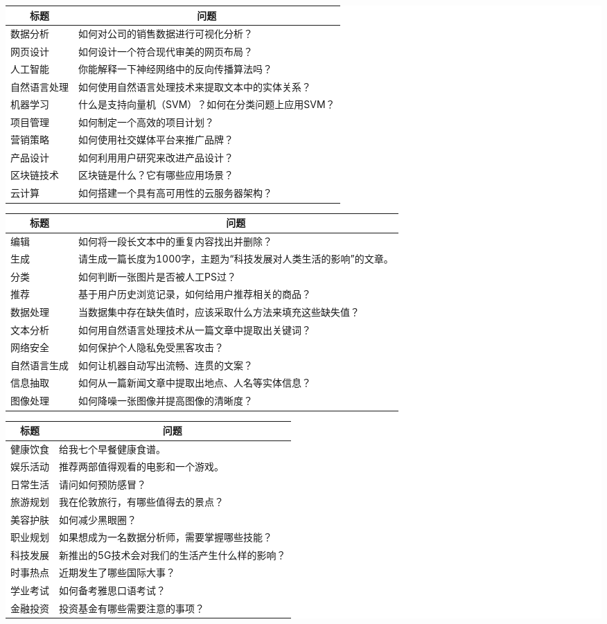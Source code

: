 | 标题 | 问题 |
| --- | --- |
| 数据分析 | 如何对公司的销售数据进行可视化分析？ |
| 网页设计 | 如何设计一个符合现代审美的网页布局？ |
| 人工智能 | 你能解释一下神经网络中的反向传播算法吗？ |
| 自然语言处理 | 如何使用自然语言处理技术来提取文本中的实体关系？ |
| 机器学习 | 什么是支持向量机（SVM）？如何在分类问题上应用SVM？ |
| 项目管理 | 如何制定一个高效的项目计划？ |
| 营销策略 | 如何使用社交媒体平台来推广品牌？ |
| 产品设计 | 如何利用用户研究来改进产品设计？ |
| 区块链技术 | 区块链是什么？它有哪些应用场景？ |
| 云计算 | 如何搭建一个具有高可用性的云服务器架构？ |

| 标题 | 问题 |
| --- | --- |
| 编辑 | 如何将一段长文本中的重复内容找出并删除？ |
| 生成 | 请生成一篇长度为1000字，主题为“科技发展对人类生活的影响”的文章。 |
| 分类 | 如何判断一张图片是否被人工PS过？ |
| 推荐 | 基于用户历史浏览记录，如何给用户推荐相关的商品？ |
| 数据处理 | 当数据集中存在缺失值时，应该采取什么方法来填充这些缺失值？ |
| 文本分析 | 如何用自然语言处理技术从一篇文章中提取出关键词？ |
| 网络安全 | 如何保护个人隐私免受黑客攻击？ |
| 自然语言生成 | 如何让机器自动写出流畅、连贯的文案？ |
| 信息抽取 | 如何从一篇新闻文章中提取出地点、人名等实体信息？ |
| 图像处理 | 如何降噪一张图像并提高图像的清晰度？ |

| 标题 | 问题 |
| --- | --- |
| 健康饮食 | 给我七个早餐健康食谱。 |
| 娱乐活动 | 推荐两部值得观看的电影和一个游戏。 |
| 日常生活 | 请问如何预防感冒？ |
| 旅游规划 | 我在伦敦旅行，有哪些值得去的景点？ |
| 美容护肤 | 如何减少黑眼圈？ |
| 职业规划 | 如果想成为一名数据分析师，需要掌握哪些技能？ |
| 科技发展 | 新推出的5G技术会对我们的生活产生什么样的影响？ |
| 时事热点 | 近期发生了哪些国际大事？ |
| 学业考试 | 如何备考雅思口语考试？ |
| 金融投资 | 投资基金有哪些需要注意的事项？ |
